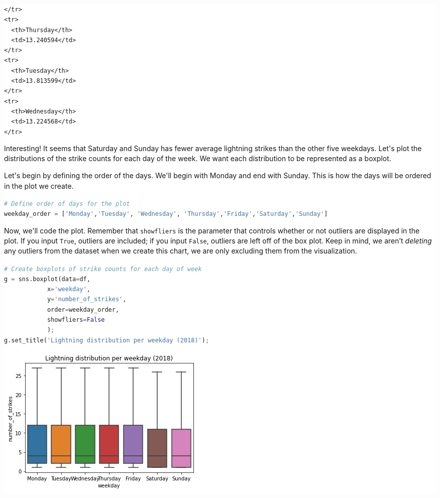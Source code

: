     </tr>
    <tr>
      <th>Thursday</th>
      <td>13.240594</td>
    </tr>
    <tr>
      <th>Tuesday</th>
      <td>13.813599</td>
    </tr>
    <tr>
      <th>Wednesday</th>
      <td>13.224568</td>
    </tr>
  </tbody>
</table>
</div>



Interesting! It seems that Saturday and Sunday has fewer average lightning strikes than the other five weekdays. Let's plot the distributions of the strike counts for each day of the week. We want each distribution to be represented as a boxplot. 

Let's begin by defining the order of the days. We'll begin with Monday and end with Sunday. This is how the days will be ordered in the plot we create.


```python
# Define order of days for the plot
weekday_order = ['Monday','Tuesday', 'Wednesday', 'Thursday','Friday','Saturday','Sunday']
```

Now, we'll code the plot. Remember that `showfliers` is the parameter that controls whether or not outliers are displayed in the plot. If you input `True`, outliers are included; if you input `False`, outliers are left off of the box plot. Keep in mind, we aren’t *deleting* any outliers from the dataset when we create this chart, we are only excluding them from the visualization.



```python
# Create boxplots of strike counts for each day of week
g = sns.boxplot(data=df, 
            x='weekday',
            y='number_of_strikes', 
            order=weekday_order, 
            showfliers=False 
            );
g.set_title('Lightning distribution per weekday (2018)');
```


![png](output_30_0.png)

